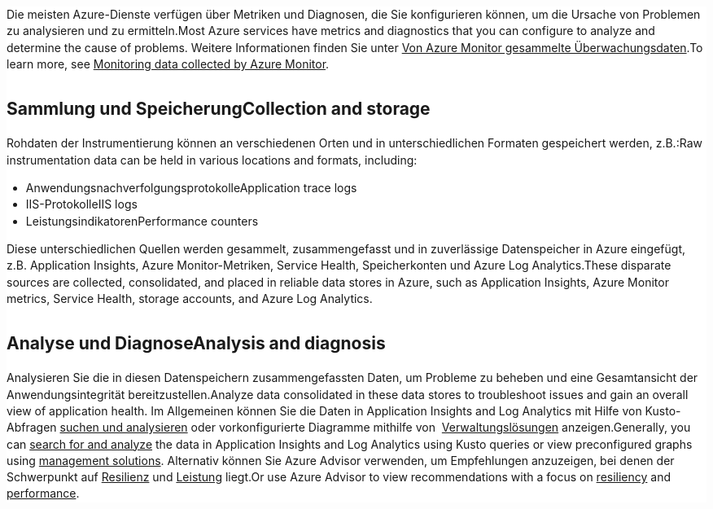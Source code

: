 <span data-ttu-id="0de3c-124">Die meisten Azure-Dienste verfügen über Metriken und Diagnosen, die Sie konfigurieren können, um die Ursache von Problemen zu analysieren und zu ermitteln.</span><span class="sxs-lookup"><span data-stu-id="0de3c-124">Most Azure services have metrics and diagnostics that you can configure to analyze and determine the cause of problems.</span></span> <span data-ttu-id="0de3c-125">Weitere Informationen finden Sie unter [Von Azure Monitor gesammelte Überwachungsdaten](/azure/azure-monitor/platform/data-collection).</span><span class="sxs-lookup"><span data-stu-id="0de3c-125">To learn more, see [Monitoring data collected by Azure Monitor](/azure/azure-monitor/platform/data-collection).</span></span>

## <a name="collection-and-storage"></a><span data-ttu-id="0de3c-126">Sammlung und Speicherung</span><span class="sxs-lookup"><span data-stu-id="0de3c-126">Collection and storage</span></span>

<span data-ttu-id="0de3c-127">Rohdaten der Instrumentierung können an verschiedenen Orten und in unterschiedlichen Formaten gespeichert werden, z.B.:</span><span class="sxs-lookup"><span data-stu-id="0de3c-127">Raw instrumentation data can be held in various locations and formats, including:</span></span>

- <span data-ttu-id="0de3c-128">Anwendungsnachverfolgungsprotokolle</span><span class="sxs-lookup"><span data-stu-id="0de3c-128">Application trace logs</span></span>
- <span data-ttu-id="0de3c-129">IIS-Protokolle</span><span class="sxs-lookup"><span data-stu-id="0de3c-129">IIS logs</span></span>
- <span data-ttu-id="0de3c-130">Leistungsindikatoren</span><span class="sxs-lookup"><span data-stu-id="0de3c-130">Performance counters</span></span>

<span data-ttu-id="0de3c-131">Diese unterschiedlichen Quellen werden gesammelt, zusammengefasst und in zuverlässige Datenspeicher in Azure eingefügt, z.B. Application Insights, Azure Monitor-Metriken, Service Health, Speicherkonten und Azure Log Analytics.</span><span class="sxs-lookup"><span data-stu-id="0de3c-131">These disparate sources are collected, consolidated, and placed in reliable data stores in Azure, such as Application Insights, Azure Monitor metrics, Service Health, storage accounts, and Azure Log Analytics.</span></span>

## <a name="analysis-and-diagnosis"></a><span data-ttu-id="0de3c-132">Analyse und Diagnose</span><span class="sxs-lookup"><span data-stu-id="0de3c-132">Analysis and diagnosis</span></span>

<span data-ttu-id="0de3c-133">Analysieren Sie die in diesen Datenspeichern zusammengefassten Daten, um Probleme zu beheben und eine Gesamtansicht der Anwendungsintegrität bereitzustellen.</span><span class="sxs-lookup"><span data-stu-id="0de3c-133">Analyze data consolidated in these data stores to troubleshoot issues and gain an overall view of application health.</span></span> <span data-ttu-id="0de3c-134">Im Allgemeinen können Sie die Daten in Application Insights and Log Analytics mit Hilfe von Kusto-Abfragen [suchen und analysieren](/azure/azure-monitor/log-query/log-query-overview) oder vorkonfigurierte Diagramme mithilfe von  [Verwaltungslösungen](/azure/azure-monitor/insights/solutions-inventory) anzeigen.</span><span class="sxs-lookup"><span data-stu-id="0de3c-134">Generally, you can [search for and analyze](/azure/azure-monitor/log-query/log-query-overview) the data in Application Insights and Log Analytics using Kusto queries or view preconfigured graphs using [management solutions](/azure/azure-monitor/insights/solutions-inventory).</span></span> <span data-ttu-id="0de3c-135">Alternativ können Sie Azure Advisor verwenden, um Empfehlungen anzuzeigen, bei denen der Schwerpunkt auf [Resilienz](/azure/advisor/advisor-high-availability-recommendations) und [Leistung](/azure/advisor/advisor-performance-recommendations) liegt.</span><span class="sxs-lookup"><span data-stu-id="0de3c-135">Or use Azure Advisor to view recommendations with a focus on [resiliency](/azure/advisor/advisor-high-availability-recommendations) and [performance](/azure/advisor/advisor-performance-recommendations).</span></span>
